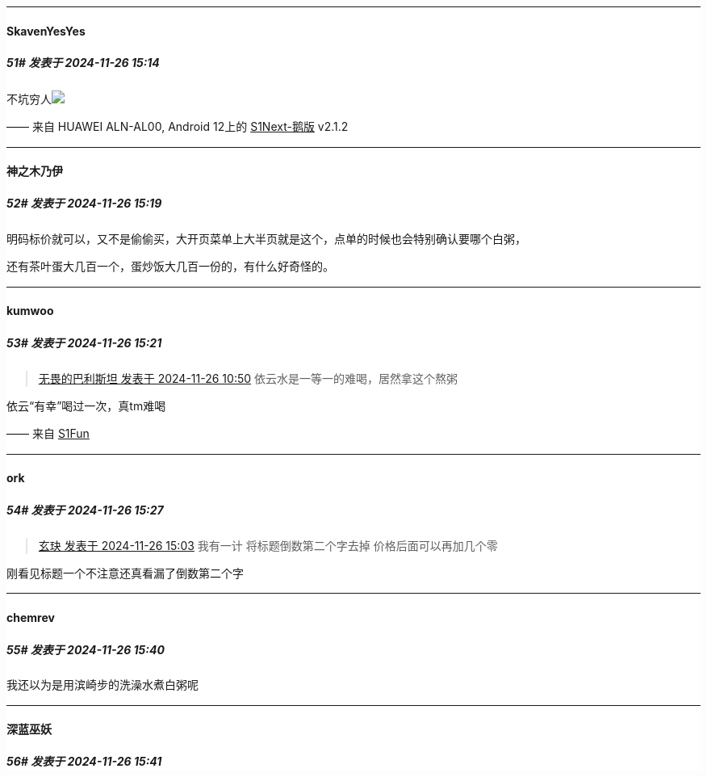 
*****

####  SkavenYesYes  
##### 51#       发表于 2024-11-26 15:14

不坑穷人<img src="https://static.saraba1st.com/image/smiley/face2017/026.png" referrerpolicy="no-referrer">

—— 来自 HUAWEI ALN-AL00, Android 12上的 [S1Next-鹅版](https://github.com/ykrank/S1-Next/releases) v2.1.2


*****

####  神之木乃伊  
##### 52#       发表于 2024-11-26 15:19

明码标价就可以，又不是偷偷买，大开页菜单上大半页就是这个，点单的时候也会特别确认要哪个白粥，

还有茶叶蛋大几百一个，蛋炒饭大几百一份的，有什么好奇怪的。

*****

####  kumwoo  
##### 53#       发表于 2024-11-26 15:21

<blockquote><a href="httphttps://bbs.saraba1st.com/2b/forum.php?mod=redirect&amp;goto=findpost&amp;pid=66776811&amp;ptid=2208255" target="_blank">无畏的巴利斯坦 发表于 2024-11-26 10:50</a>
依云水是一等一的难喝，居然拿这个熬粥</blockquote>
依云“有幸”喝过一次，真tm难喝

—— 来自 [S1Fun](https://s1fun.koalcat.com)


*****

####  ork  
##### 54#       发表于 2024-11-26 15:27

<blockquote><a href="httphttps://bbs.saraba1st.com/2b/forum.php?mod=redirect&amp;goto=findpost&amp;pid=66778822&amp;ptid=2208255" target="_blank">玄玦 发表于 2024-11-26 15:03</a>
我有一计 将标题倒数第二个字去掉 价格后面可以再加几个零</blockquote>
刚看见标题一个不注意还真看漏了倒数第二个字


*****

####  chemrev  
##### 55#       发表于 2024-11-26 15:40

我还以为是用滨崎步的洗澡水煮白粥呢

*****

####  深蓝巫妖  
##### 56#       发表于 2024-11-26 15:41
